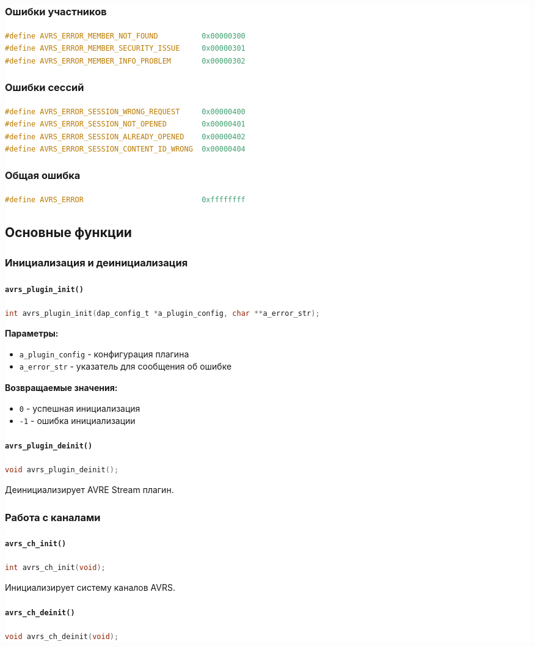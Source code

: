 ### Ошибки участников
```c
#define AVRS_ERROR_MEMBER_NOT_FOUND          0x00000300
#define AVRS_ERROR_MEMBER_SECURITY_ISSUE     0x00000301
#define AVRS_ERROR_MEMBER_INFO_PROBLEM       0x00000302
```

### Ошибки сессий
```c
#define AVRS_ERROR_SESSION_WRONG_REQUEST     0x00000400
#define AVRS_ERROR_SESSION_NOT_OPENED        0x00000401
#define AVRS_ERROR_SESSION_ALREADY_OPENED    0x00000402
#define AVRS_ERROR_SESSION_CONTENT_ID_WRONG  0x00000404
```

### Общая ошибка
```c
#define AVRS_ERROR                           0xffffffff
```

## Основные функции

### Инициализация и деинициализация

#### `avrs_plugin_init()`
```c
int avrs_plugin_init(dap_config_t *a_plugin_config, char **a_error_str);
```

**Параметры:**
- `a_plugin_config` - конфигурация плагина
- `a_error_str` - указатель для сообщения об ошибке

**Возвращаемые значения:**
- `0` - успешная инициализация
- `-1` - ошибка инициализации

#### `avrs_plugin_deinit()`
```c
void avrs_plugin_deinit();
```

Деинициализирует AVRE Stream плагин.

### Работа с каналами

#### `avrs_ch_init()`
```c
int avrs_ch_init(void);
```

Инициализирует систему каналов AVRS.

#### `avrs_ch_deinit()`
```c
void avrs_ch_deinit(void);
```
